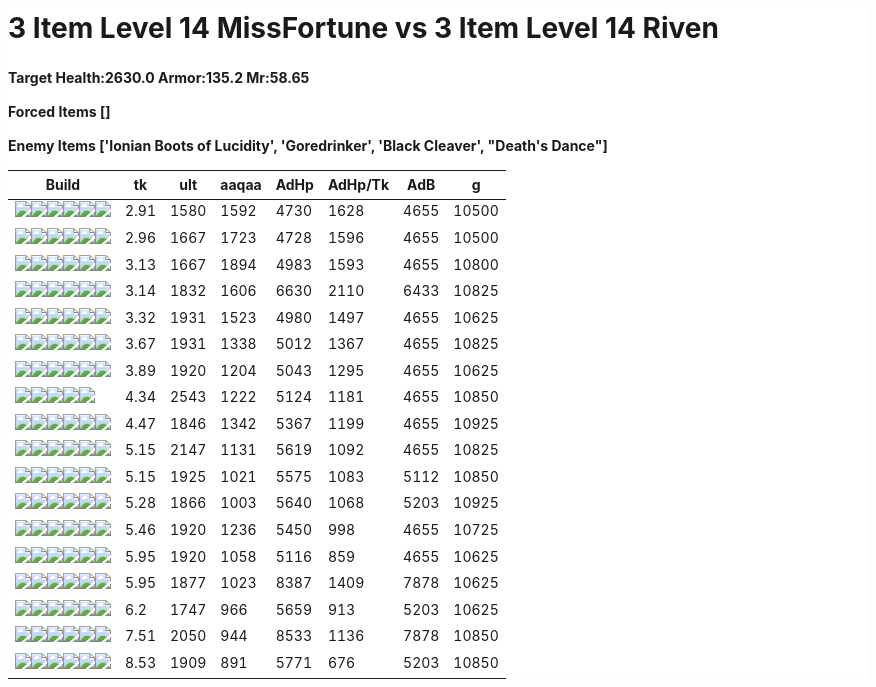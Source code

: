







































# 3 Item Level 14 MissFortune vs 3 Item Level 14 Riven

**Target Health:2630.0 Armor:135.2 Mr:58.65**


**Forced Items []**


**Enemy Items ['Ionian Boots of Lucidity', 'Goredrinker', 'Black Cleaver', "Death's Dance"]**




Build | tk | ult | aaqaa | AdHp | AdHp/Tk | AdB | g
-|-|-|-|-|-|-|-
![](/item/6672.png)![](/item/3115.png)![](/item/3124.png)![](/item/1001.png)![](/item/1055.png)![](/item/1036.png)|2.91|1580|1592|4730|1628|4655|10500
![](/item/6672.png)![](/item/3091.png)![](/item/3124.png)![](/item/1001.png)![](/item/1055.png)![](/item/1036.png)|2.96|1667|1723|4728|1596|4655|10500
![](/item/3153.png)![](/item/3091.png)![](/item/3124.png)![](/item/1001.png)![](/item/1055.png)![](/item/1036.png)|3.13|1667|1894|4983|1593|4655|10800
![](/item/6672.png)![](/item/6673.png)![](/item/3124.png)![](/item/1001.png)![](/item/1055.png)![](/item/1037.png)|3.14|1832|1606|6630|2110|6433|10825
![](/item/6672.png)![](/item/3156.png)![](/item/3124.png)![](/item/1001.png)![](/item/1055.png)![](/item/1037.png)|3.32|1931|1523|4980|1497|4655|10625
![](/item/3091.png)![](/item/3156.png)![](/item/3124.png)![](/item/1001.png)![](/item/1055.png)![](/item/1037.png)|3.67|1931|1338|5012|1367|4655|10825
![](/item/6672.png)![](/item/3091.png)![](/item/3156.png)![](/item/1001.png)![](/item/1055.png)![](/item/1037.png)|3.89|1920|1204|5043|1295|4655|10625
![](/item/3091.png)![](/item/3156.png)![](/item/3142.png)![](/item/1055.png)![](/item/1038.png)|4.34|2543|1222|5124|1181|4655|10850
![](/item/3153.png)![](/item/3091.png)![](/item/3156.png)![](/item/1001.png)![](/item/1055.png)![](/item/1037.png)|4.47|1846|1342|5367|1199|4655|10925
![](/item/3091.png)![](/item/3156.png)![](/item/3072.png)![](/item/1001.png)![](/item/1055.png)![](/item/1037.png)|5.15|2147|1131|5619|1092|4655|10825
![](/item/3091.png)![](/item/3156.png)![](/item/6609.png)![](/item/1001.png)![](/item/1055.png)![](/item/1038.png)|5.15|1925|1021|5575|1083|5112|10850
![](/item/3091.png)![](/item/3156.png)![](/item/6631.png)![](/item/1001.png)![](/item/1055.png)![](/item/1037.png)|5.28|1866|1003|5640|1068|5203|10925
![](/item/3153.png)![](/item/3156.png)![](/item/3139.png)![](/item/1001.png)![](/item/1055.png)![](/item/1037.png)|5.46|1920|1236|5450|998|4655|10725
![](/item/3091.png)![](/item/3156.png)![](/item/3139.png)![](/item/1001.png)![](/item/1055.png)![](/item/1037.png)|5.95|1920|1058|5116|859|4655|10625
![](/item/3091.png)![](/item/3156.png)![](/item/3026.png)![](/item/1001.png)![](/item/1055.png)![](/item/1037.png)|5.95|1877|1023|8387|1409|7878|10625
![](/item/3091.png)![](/item/3156.png)![](/item/6035.png)![](/item/1001.png)![](/item/1055.png)![](/item/1037.png)|6.2|1747|966|5659|913|5203|10625
![](/item/3156.png)![](/item/3139.png)![](/item/3026.png)![](/item/1001.png)![](/item/1055.png)![](/item/1038.png)|7.51|2050|944|8533|1136|7878|10850
![](/item/3156.png)![](/item/3139.png)![](/item/6035.png)![](/item/1001.png)![](/item/1055.png)![](/item/1038.png)|8.53|1909|891|5771|676|5203|10850